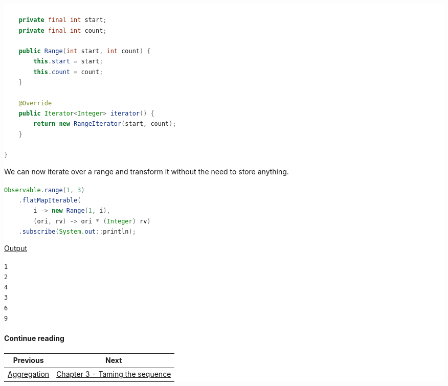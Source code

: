 ```java
	
	private final int start;
	private final int count;
	
	public Range(int start, int count) {
		this.start = start;
		this.count = count;
	}
	
	@Override
	public Iterator<Integer> iterator() {
		return new RangeIterator(start, count);
	}
	
}
```

We can now iterate over a range and transform it without the need to store anything.

```java
Observable.range(1, 3)
	.flatMapIterable(
		i -> new Range(1, i),
		(ori, rv) -> ori * (Integer) rv)
	.subscribe(System.out::println);
```
[Output](/tests/java/itrx/chapter2/transforming/FlatMapIterableExample.java)
```
1
2
4
3
6
9
```


#### Continue reading

| Previous | Next |
| --- | --- |
| [Aggregation](/Part%202%20-%20Sequence%20Basics/4.%20Aggregation.md) |  [Chapter 3 - Taming the sequence](/Part%203%20-%20Taming%20the%20sequence/1.%20Side%20effects.md)  |
